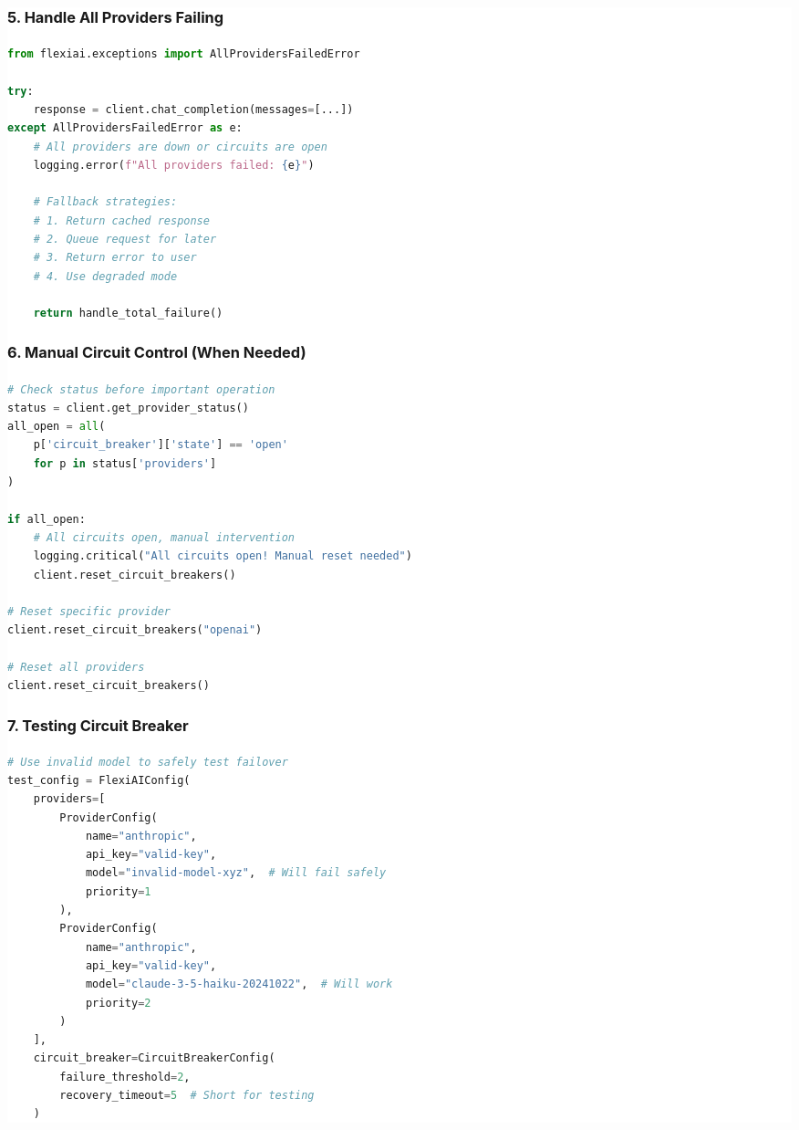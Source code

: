 ### 5. Handle All Providers Failing

```python
from flexiai.exceptions import AllProvidersFailedError

try:
    response = client.chat_completion(messages=[...])
except AllProvidersFailedError as e:
    # All providers are down or circuits are open
    logging.error(f"All providers failed: {e}")

    # Fallback strategies:
    # 1. Return cached response
    # 2. Queue request for later
    # 3. Return error to user
    # 4. Use degraded mode

    return handle_total_failure()
```

### 6. Manual Circuit Control (When Needed)

```python
# Check status before important operation
status = client.get_provider_status()
all_open = all(
    p['circuit_breaker']['state'] == 'open'
    for p in status['providers']
)

if all_open:
    # All circuits open, manual intervention
    logging.critical("All circuits open! Manual reset needed")
    client.reset_circuit_breakers()

# Reset specific provider
client.reset_circuit_breakers("openai")

# Reset all providers
client.reset_circuit_breakers()
```

### 7. Testing Circuit Breaker

```python
# Use invalid model to safely test failover
test_config = FlexiAIConfig(
    providers=[
        ProviderConfig(
            name="anthropic",
            api_key="valid-key",
            model="invalid-model-xyz",  # Will fail safely
            priority=1
        ),
        ProviderConfig(
            name="anthropic",
            api_key="valid-key",
            model="claude-3-5-haiku-20241022",  # Will work
            priority=2
        )
    ],
    circuit_breaker=CircuitBreakerConfig(
        failure_threshold=2,
        recovery_timeout=5  # Short for testing
    )
```